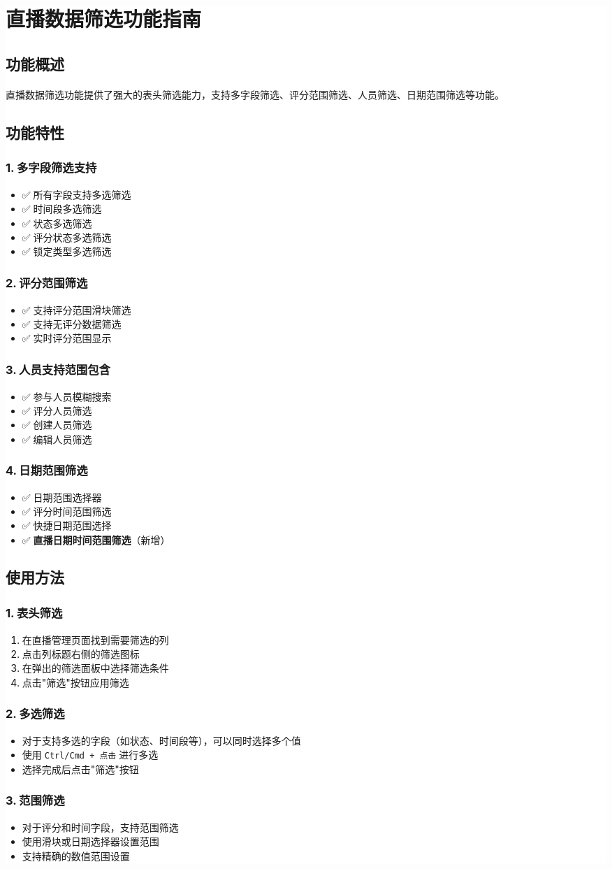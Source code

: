 # 直播数据筛选功能指南

## 功能概述

直播数据筛选功能提供了强大的表头筛选能力，支持多字段筛选、评分范围筛选、人员筛选、日期范围筛选等功能。

## 功能特性

### 1. 多字段筛选支持
- ✅ 所有字段支持多选筛选
- ✅ 时间段多选筛选
- ✅ 状态多选筛选
- ✅ 评分状态多选筛选
- ✅ 锁定类型多选筛选

### 2. 评分范围筛选
- ✅ 支持评分范围滑块筛选
- ✅ 支持无评分数据筛选
- ✅ 实时评分范围显示

### 3. 人员支持范围包含
- ✅ 参与人员模糊搜索
- ✅ 评分人员筛选
- ✅ 创建人员筛选
- ✅ 编辑人员筛选

### 4. 日期范围筛选
- ✅ 日期范围选择器
- ✅ 评分时间范围筛选
- ✅ 快捷日期范围选择
- ✅ **直播日期时间范围筛选**（新增）

## 使用方法

### 1. 表头筛选
1. 在直播管理页面找到需要筛选的列
2. 点击列标题右侧的筛选图标
3. 在弹出的筛选面板中选择筛选条件
4. 点击"筛选"按钮应用筛选

### 2. 多选筛选
- 对于支持多选的字段（如状态、时间段等），可以同时选择多个值
- 使用 `Ctrl/Cmd + 点击` 进行多选
- 选择完成后点击"筛选"按钮

### 3. 范围筛选
- 对于评分和时间字段，支持范围筛选
- 使用滑块或日期选择器设置范围
- 支持精确的数值范围设置
